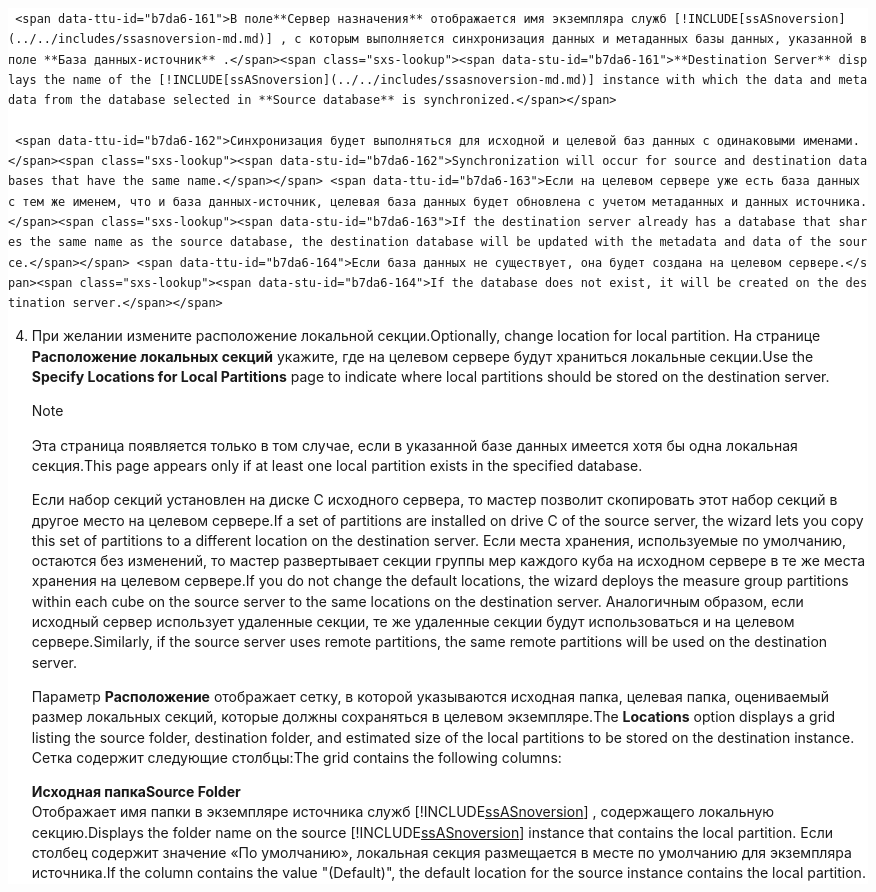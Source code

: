      <span data-ttu-id="b7da6-161">В поле**Сервер назначения** отображается имя экземпляра служб [!INCLUDE[ssASnoversion](../../includes/ssasnoversion-md.md)] , с которым выполняется синхронизация данных и метаданных базы данных, указанной в поле **База данных-источник** .</span><span class="sxs-lookup"><span data-stu-id="b7da6-161">**Destination Server** displays the name of the [!INCLUDE[ssASnoversion](../../includes/ssasnoversion-md.md)] instance with which the data and metadata from the database selected in **Source database** is synchronized.</span></span>  
  
     <span data-ttu-id="b7da6-162">Синхронизация будет выполняться для исходной и целевой баз данных с одинаковыми именами.</span><span class="sxs-lookup"><span data-stu-id="b7da6-162">Synchronization will occur for source and destination databases that have the same name.</span></span> <span data-ttu-id="b7da6-163">Если на целевом сервере уже есть база данных с тем же именем, что и база данных-источник, целевая база данных будет обновлена с учетом метаданных и данных источника.</span><span class="sxs-lookup"><span data-stu-id="b7da6-163">If the destination server already has a database that shares the same name as the source database, the destination database will be updated with the metadata and data of the source.</span></span> <span data-ttu-id="b7da6-164">Если база данных не существует, она будет создана на целевом сервере.</span><span class="sxs-lookup"><span data-stu-id="b7da6-164">If the database does not exist, it will be created on the destination server.</span></span>  
  
4.  <span data-ttu-id="b7da6-165">При желании измените расположение локальной секции.</span><span class="sxs-lookup"><span data-stu-id="b7da6-165">Optionally, change location for local partition.</span></span> <span data-ttu-id="b7da6-166">На странице **Расположение локальных секций** укажите, где на целевом сервере будут храниться локальные секции.</span><span class="sxs-lookup"><span data-stu-id="b7da6-166">Use the **Specify Locations for Local Partitions** page to indicate where local partitions should be stored on the destination server.</span></span>  
  
    > [!NOTE]  
    >  <span data-ttu-id="b7da6-167">Эта страница появляется только в том случае, если в указанной базе данных имеется хотя бы одна локальная секция.</span><span class="sxs-lookup"><span data-stu-id="b7da6-167">This page appears only if at least one local partition exists in the specified database.</span></span>  
  
     <span data-ttu-id="b7da6-168">Если набор секций установлен на диске C исходного сервера, то мастер позволит скопировать этот набор секций в другое место на целевом сервере.</span><span class="sxs-lookup"><span data-stu-id="b7da6-168">If a set of partitions are installed on drive C of the source server, the wizard lets you copy this set of partitions to a different location on the destination server.</span></span> <span data-ttu-id="b7da6-169">Если места хранения, используемые по умолчанию, остаются без изменений, то мастер развертывает секции группы мер каждого куба на исходном сервере в те же места хранения на целевом сервере.</span><span class="sxs-lookup"><span data-stu-id="b7da6-169">If you do not change the default locations, the wizard deploys the measure group partitions within each cube on the source server to the same locations on the destination server.</span></span> <span data-ttu-id="b7da6-170">Аналогичным образом, если исходный сервер использует удаленные секции, те же удаленные секции будут использоваться и на целевом сервере.</span><span class="sxs-lookup"><span data-stu-id="b7da6-170">Similarly, if the source server uses remote partitions, the same remote partitions will be used on the destination server.</span></span>  
  
     <span data-ttu-id="b7da6-171">Параметр **Расположение** отображает сетку, в которой указываются исходная папка, целевая папка, оцениваемый размер локальных секций, которые должны сохраняться в целевом экземпляре.</span><span class="sxs-lookup"><span data-stu-id="b7da6-171">The **Locations** option displays a grid listing the source folder, destination folder, and estimated size of the local partitions to be stored on the destination instance.</span></span> <span data-ttu-id="b7da6-172">Сетка содержит следующие столбцы:</span><span class="sxs-lookup"><span data-stu-id="b7da6-172">The grid contains the following columns:</span></span>  
  
     <span data-ttu-id="b7da6-173">**Исходная папка**</span><span class="sxs-lookup"><span data-stu-id="b7da6-173">**Source Folder**</span></span>  
     <span data-ttu-id="b7da6-174">Отображает имя папки в экземпляре источника служб [!INCLUDE[ssASnoversion](../../includes/ssasnoversion-md.md)] , содержащего локальную секцию.</span><span class="sxs-lookup"><span data-stu-id="b7da6-174">Displays the folder name on the source [!INCLUDE[ssASnoversion](../../includes/ssasnoversion-md.md)] instance that contains the local partition.</span></span> <span data-ttu-id="b7da6-175">Если столбец содержит значение «По умолчанию», локальная секция размещается в месте по умолчанию для экземпляра источника.</span><span class="sxs-lookup"><span data-stu-id="b7da6-175">If the column contains the value "(Default)", the default location for the source instance contains the local partition.</span></span>  
  